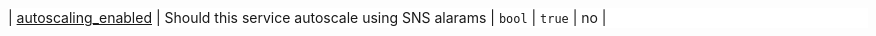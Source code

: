 | <a name="input_autoscaling_enabled"></a> [autoscaling_enabled](#input_autoscaling_enabled)                                                                      | Should this service autoscale using SNS alarams                                                                                                                                                                                                                                                                                                                                                                                                                                                                                                                                                                                                                               | `bool`                                                                                                                                                                                                                                                                                                                                                                                                                                                                                                                                                                                                                                                                                                                                                                                                                                                                                                                                                                                                                                                                                                                                                                                                                                                                                                                                                                                                                                                                                                                                                                                                                                                                                                                                                                                                                                                                                                                                                                                                                                                                                                                                                                                                                                                                                                                                                                                                                                                                                                                                                                                                                                                                                                                                                                                                                                                       | `true`                                                                                                                                                                                                                                                                                                                                                                                                                                                                                |    no    |